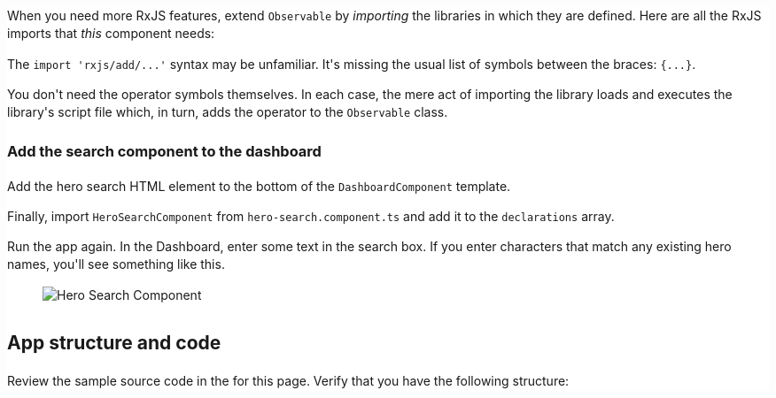 When you need more RxJS features, extend  `Observable` by *importing* the libraries in which they are defined.
Here are all the RxJS imports that _this_ component needs:


<code-example path="toh-pt6/src/app/hero-search.component.ts" region="rxjs-imports" title="src/app/hero-search.component.ts (rxjs imports)" linenums="false">

</code-example>



The `import 'rxjs/add/...'` syntax may be unfamiliar.
It's missing the usual list of symbols between the braces: `{...}`.

You don't need the operator symbols themselves.
In each case, the mere act of importing the library
loads and executes the library's script file which, in turn, adds the operator to the `Observable` class.


### Add the search component to the dashboard

Add the hero search HTML element to the bottom of the `DashboardComponent` template.


<code-example path="toh-pt6/src/app/dashboard.component.html" title="src/app/dashboard.component.html" linenums="false">

</code-example>



Finally, import `HeroSearchComponent` from
<code>hero-search.component.ts</code>
and add it to the `declarations` array.


<code-example path="toh-pt6/src/app/app.module.ts" region="search" title="src/app/app.module.ts (search)">

</code-example>



Run the app again. In the Dashboard, enter some text in the search box.
If you enter characters that match any existing hero names, you'll see something like this.


<figure class='image-display'>
  <img src='assets/images/devguide/toh/toh-hero-search.png' alt="Hero Search Component"></img>
</figure>




## App structure and code

Review the sample source code in the <live-example></live-example> for this page.
Verify that you have the following structure:


<div class='filetree'>
